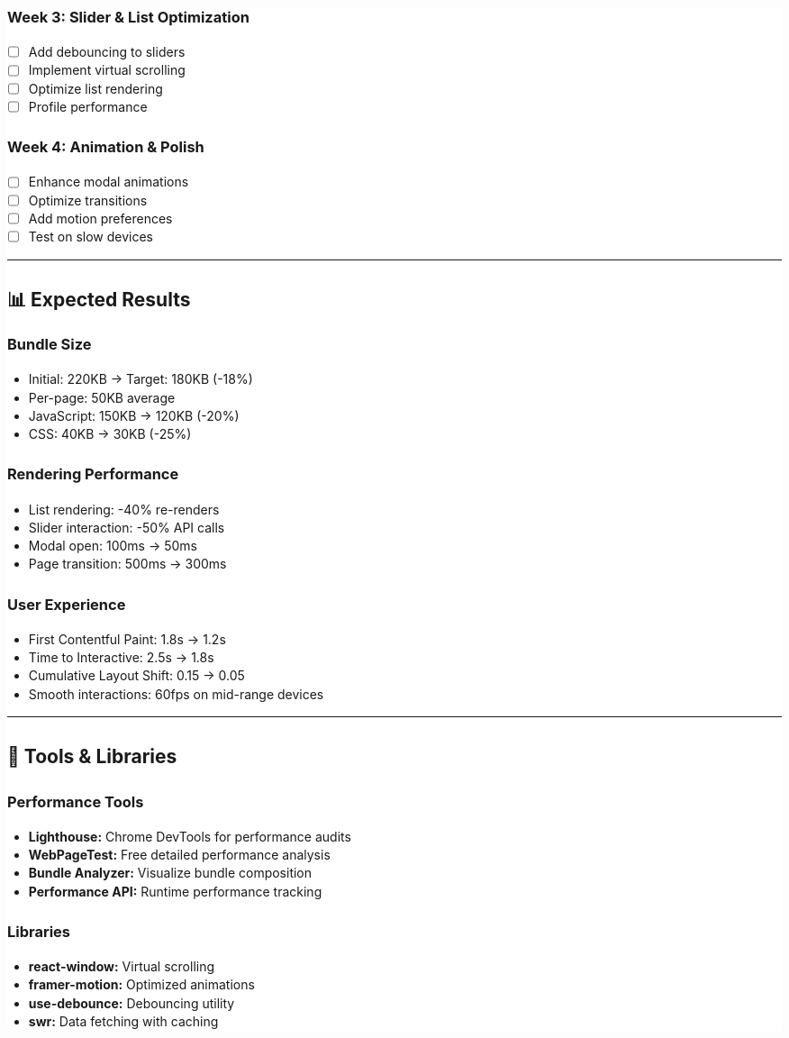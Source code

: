 ### Week 3: Slider & List Optimization
- [ ] Add debouncing to sliders
- [ ] Implement virtual scrolling
- [ ] Optimize list rendering
- [ ] Profile performance

### Week 4: Animation & Polish
- [ ] Enhance modal animations
- [ ] Optimize transitions
- [ ] Add motion preferences
- [ ] Test on slow devices

---

## 📊 Expected Results

### Bundle Size
- Initial: 220KB → Target: 180KB (-18%)
- Per-page: 50KB average
- JavaScript: 150KB → 120KB (-20%)
- CSS: 40KB → 30KB (-25%)

### Rendering Performance
- List rendering: -40% re-renders
- Slider interaction: -50% API calls
- Modal open: 100ms → 50ms
- Page transition: 500ms → 300ms

### User Experience
- First Contentful Paint: 1.8s → 1.2s
- Time to Interactive: 2.5s → 1.8s
- Cumulative Layout Shift: 0.15 → 0.05
- Smooth interactions: 60fps on mid-range devices

---

## 🔧 Tools & Libraries

### Performance Tools
- **Lighthouse:** Chrome DevTools for performance audits
- **WebPageTest:** Free detailed performance analysis
- **Bundle Analyzer:** Visualize bundle composition
- **Performance API:** Runtime performance tracking

### Libraries
- **react-window:** Virtual scrolling
- **framer-motion:** Optimized animations
- **use-debounce:** Debouncing utility
- **swr:** Data fetching with caching
